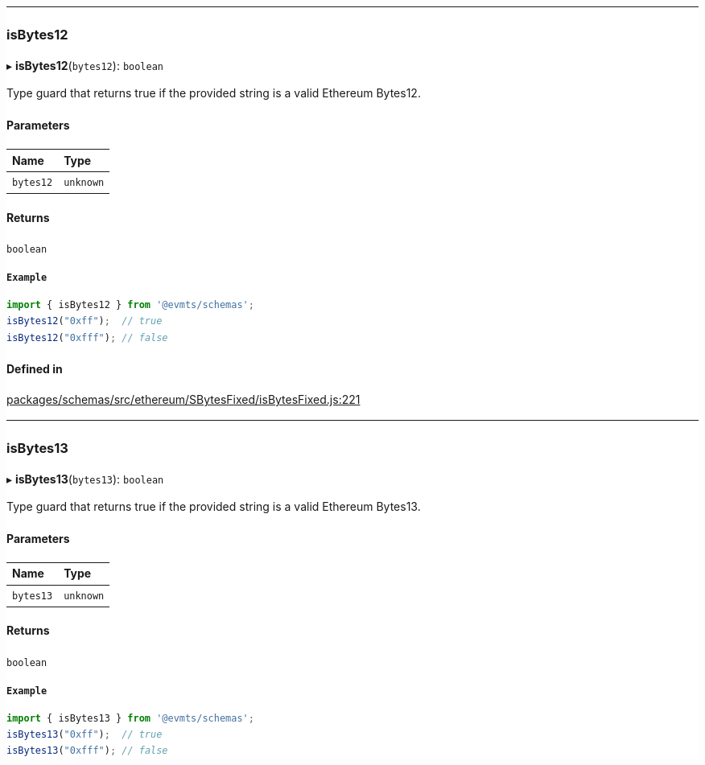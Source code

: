 ___

### isBytes12

▸ **isBytes12**(`bytes12`): `boolean`

Type guard that returns true if the provided string is a valid Ethereum Bytes12.

#### Parameters

| Name | Type |
| :------ | :------ |
| `bytes12` | `unknown` |

#### Returns

`boolean`

**`Example`**

```ts
import { isBytes12 } from '@evmts/schemas';
isBytes12("0xff");  // true
isBytes12("0xfff"); // false
````

#### Defined in

[packages/schemas/src/ethereum/SBytesFixed/isBytesFixed.js:221](https://github.com/evmts/evmts-monorepo/blob/main/packages/schemas/src/ethereum/SBytesFixed/isBytesFixed.js#L221)

___

### isBytes13

▸ **isBytes13**(`bytes13`): `boolean`

Type guard that returns true if the provided string is a valid Ethereum Bytes13.

#### Parameters

| Name | Type |
| :------ | :------ |
| `bytes13` | `unknown` |

#### Returns

`boolean`

**`Example`**

```ts
import { isBytes13 } from '@evmts/schemas';
isBytes13("0xff");  // true
isBytes13("0xfff"); // false
````
